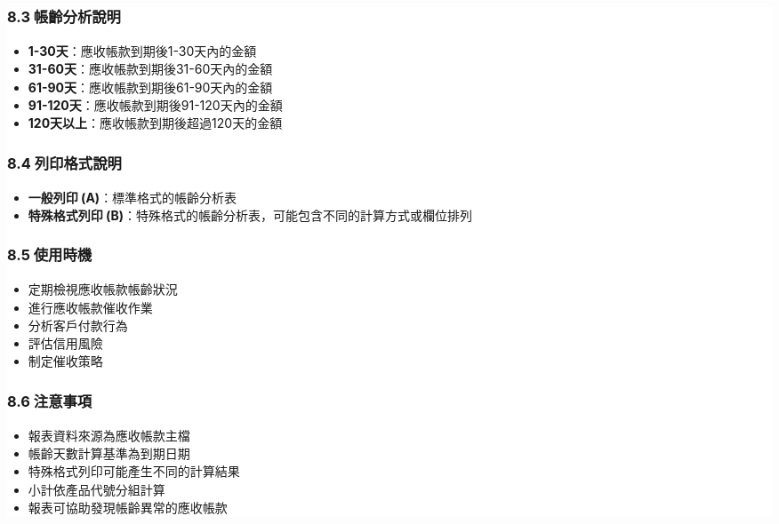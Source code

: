 ### 8.3 帳齡分析說明
- **1-30天**：應收帳款到期後1-30天內的金額
- **31-60天**：應收帳款到期後31-60天內的金額
- **61-90天**：應收帳款到期後61-90天內的金額
- **91-120天**：應收帳款到期後91-120天內的金額
- **120天以上**：應收帳款到期後超過120天的金額

### 8.4 列印格式說明
- **一般列印 (A)**：標準格式的帳齡分析表
- **特殊格式列印 (B)**：特殊格式的帳齡分析表，可能包含不同的計算方式或欄位排列

### 8.5 使用時機
- 定期檢視應收帳款帳齡狀況
- 進行應收帳款催收作業
- 分析客戶付款行為
- 評估信用風險
- 制定催收策略

### 8.6 注意事項
- 報表資料來源為應收帳款主檔
- 帳齡天數計算基準為到期日期
- 特殊格式列印可能產生不同的計算結果
- 小計依產品代號分組計算
- 報表可協助發現帳齡異常的應收帳款 